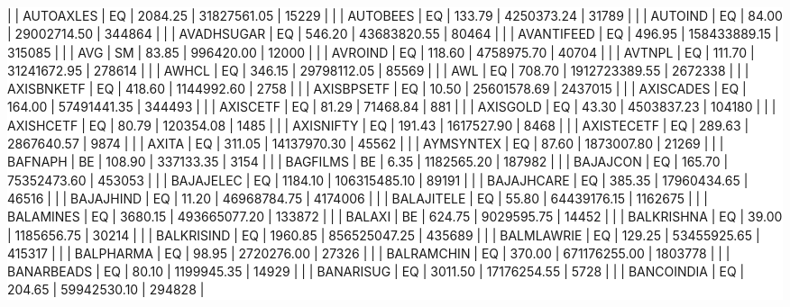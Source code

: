 |  | AUTOAXLES | EQ | 2084.25 | 31827561.05 | 15229 |
|  | AUTOBEES | EQ | 133.79 | 4250373.24 | 31789 |
|  | AUTOIND | EQ | 84.00 | 29002714.50 | 344864 |
|  | AVADHSUGAR | EQ | 546.20 | 43683820.55 | 80464 |
|  | AVANTIFEED | EQ | 496.95 | 158433889.15 | 315085 |
|  | AVG | SM | 83.85 | 996420.00 | 12000 |
|  | AVROIND | EQ | 118.60 | 4758975.70 | 40704 |
|  | AVTNPL | EQ | 111.70 | 31241672.95 | 278614 |
|  | AWHCL | EQ | 346.15 | 29798112.05 | 85569 |
|  | AWL | EQ | 708.70 | 1912723389.55 | 2672338 |
|  | AXISBNKETF | EQ | 418.60 | 1144992.60 | 2758 |
|  | AXISBPSETF | EQ | 10.50 | 25601578.69 | 2437015 |
|  | AXISCADES | EQ | 164.00 | 57491441.35 | 344493 |
|  | AXISCETF | EQ | 81.29 | 71468.84 | 881 |
|  | AXISGOLD | EQ | 43.30 | 4503837.23 | 104180 |
|  | AXISHCETF | EQ | 80.79 | 120354.08 | 1485 |
|  | AXISNIFTY | EQ | 191.43 | 1617527.90 | 8468 |
|  | AXISTECETF | EQ | 289.63 | 2867640.57 | 9874 |
|  | AXITA | EQ | 311.05 | 14137970.30 | 45562 |
|  | AYMSYNTEX | EQ | 87.60 | 1873007.80 | 21269 |
|  | BAFNAPH | BE | 108.90 | 337133.35 | 3154 |
|  | BAGFILMS | BE | 6.35 | 1182565.20 | 187982 |
|  | BAJAJCON | EQ | 165.70 | 75352473.60 | 453053 |
|  | BAJAJELEC | EQ | 1184.10 | 106315485.10 | 89191 |
|  | BAJAJHCARE | EQ | 385.35 | 17960434.65 | 46516 |
|  | BAJAJHIND | EQ | 11.20 | 46968784.75 | 4174006 |
|  | BALAJITELE | EQ | 55.80 | 64439176.15 | 1162675 |
|  | BALAMINES | EQ | 3680.15 | 493665077.20 | 133872 |
|  | BALAXI | BE | 624.75 | 9029595.75 | 14452 |
|  | BALKRISHNA | EQ | 39.00 | 1185656.75 | 30214 |
|  | BALKRISIND | EQ | 1960.85 | 856525047.25 | 435689 |
|  | BALMLAWRIE | EQ | 129.25 | 53455925.65 | 415317 |
|  | BALPHARMA | EQ | 98.95 | 2720276.00 | 27326 |
|  | BALRAMCHIN | EQ | 370.00 | 671176255.00 | 1803778 |
|  | BANARBEADS | EQ | 80.10 | 1199945.35 | 14929 |
|  | BANARISUG | EQ | 3011.50 | 17176254.55 | 5728 |
|  | BANCOINDIA | EQ | 204.65 | 59942530.10 | 294828 |